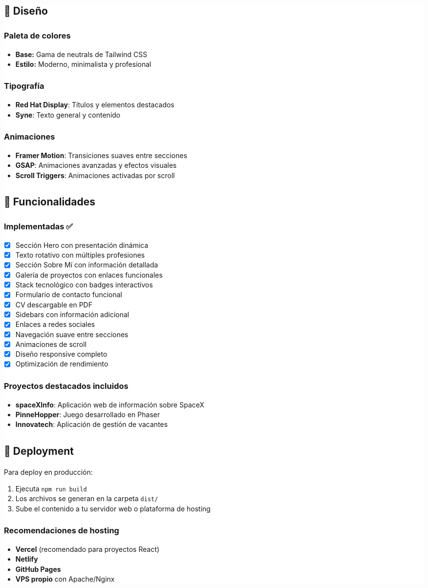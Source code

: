 ## 🎨 Diseño

### Paleta de colores
- **Base:** Gama de neutrals de Tailwind CSS
- **Estilo:** Moderno, minimalista y profesional

### Tipografía
- **Red Hat Display**: Títulos y elementos destacados
- **Syne**: Texto general y contenido

### Animaciones
- **Framer Motion**: Transiciones suaves entre secciones
- **GSAP**: Animaciones avanzadas y efectos visuales
- **Scroll Triggers**: Animaciones activadas por scroll

## 📂 Funcionalidades

### Implementadas ✅
- [x] Sección Hero con presentación dinámica
- [x] Texto rotativo con múltiples profesiones
- [x] Sección Sobre Mí con información detallada
- [x] Galería de proyectos con enlaces funcionales
- [x] Stack tecnológico con badges interactivos
- [x] Formulario de contacto funcional
- [x] CV descargable en PDF
- [x] Sidebars con información adicional
- [x] Enlaces a redes sociales
- [x] Navegación suave entre secciones
- [x] Animaciones de scroll
- [x] Diseño responsive completo
- [x] Optimización de rendimiento

### Proyectos destacados incluidos
- **spaceXInfo**: Aplicación web de información sobre SpaceX
- **PinneHopper**: Juego desarrollado en Phaser 
- **Innovatech**: Aplicación de gestión de vacantes

## 🚀 Deployment

Para deploy en producción:

1. Ejecuta `npm run build`
2. Los archivos se generan en la carpeta `dist/`
3. Sube el contenido a tu servidor web o plataforma de hosting

### Recomendaciones de hosting
- **Vercel** (recomendado para proyectos React)
- **Netlify** 
- **GitHub Pages**
- **VPS propio** con Apache/Nginx
